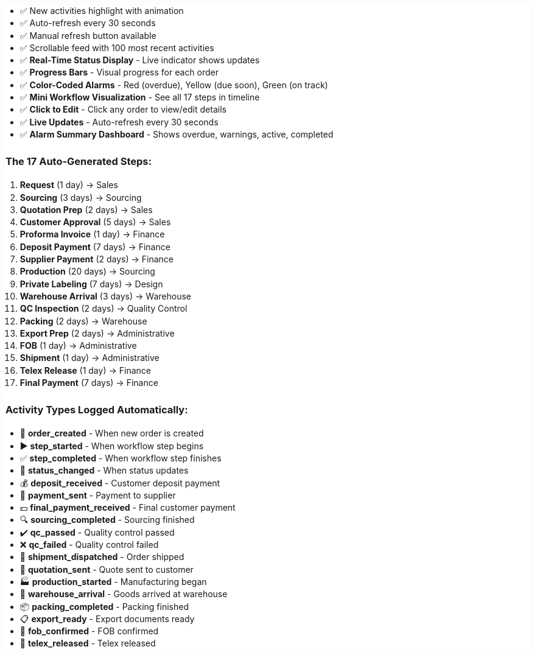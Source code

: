   - ✅ New activities highlight with animation
  - ✅ Auto-refresh every 30 seconds
  - ✅ Manual refresh button available
  - ✅ Scrollable feed with 100 most recent activities
- ✅ **Real-Time Status Display** - Live indicator shows updates
- ✅ **Progress Bars** - Visual progress for each order
- ✅ **Color-Coded Alarms** - Red (overdue), Yellow (due soon), Green (on track)
- ✅ **Mini Workflow Visualization** - See all 17 steps in timeline
- ✅ **Click to Edit** - Click any order to view/edit details
- ✅ **Live Updates** - Auto-refresh every 30 seconds
- ✅ **Alarm Summary Dashboard** - Shows overdue, warnings, active, completed

### **The 17 Auto-Generated Steps:**
1. **Request** (1 day) → Sales
2. **Sourcing** (3 days) → Sourcing
3. **Quotation Prep** (2 days) → Sales
4. **Customer Approval** (5 days) → Sales
5. **Proforma Invoice** (1 day) → Finance
6. **Deposit Payment** (7 days) → Finance
7. **Supplier Payment** (2 days) → Finance
8. **Production** (20 days) → Sourcing
9. **Private Labeling** (7 days) → Design
10. **Warehouse Arrival** (3 days) → Warehouse
11. **QC Inspection** (2 days) → Quality Control
12. **Packing** (2 days) → Warehouse
13. **Export Prep** (2 days) → Administrative
14. **FOB** (1 day) → Administrative
15. **Shipment** (1 day) → Administrative
16. **Telex Release** (1 day) → Finance
17. **Final Payment** (7 days) → Finance

### **Activity Types Logged Automatically:**
- 📌 **order_created** - When new order is created
- ▶️ **step_started** - When workflow step begins
- ✅ **step_completed** - When workflow step finishes
- 🔄 **status_changed** - When status updates
- 💰 **deposit_received** - Customer deposit payment
- 💸 **payment_sent** - Payment to supplier
- 💵 **final_payment_received** - Final customer payment
- 🔍 **sourcing_completed** - Sourcing finished
- ✔️ **qc_passed** - Quality control passed
- ❌ **qc_failed** - Quality control failed
- 🚚 **shipment_dispatched** - Order shipped
- 📄 **quotation_sent** - Quote sent to customer
- 🏭 **production_started** - Manufacturing began
- 🏪 **warehouse_arrival** - Goods arrived at warehouse
- 📦 **packing_completed** - Packing finished
- 📋 **export_ready** - Export documents ready
- 🚢 **fob_confirmed** - FOB confirmed
- 📃 **telex_released** - Telex released
